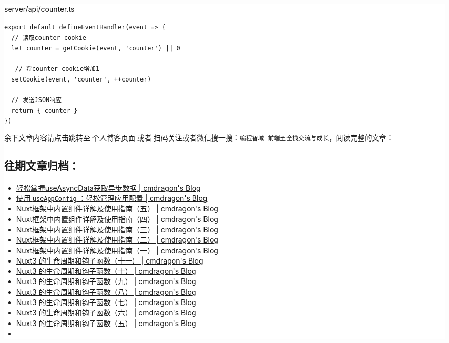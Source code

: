 server/api/counter.ts

```
export default defineEventHandler(event => {
  // 读取counter cookie
  let counter = getCookie(event, 'counter') || 0

   // 将counter cookie增加1
  setCookie(event, 'counter', ++counter)

  // 发送JSON响应
  return { counter }
})
```

余下文章内容请点击跳转至 个人博客页面 或者 扫码关注或者微信搜一搜：`编程智域 前端至全栈交流与成长`，阅读完整的文章：


## 往期文章归档：

- [轻松掌握useAsyncData获取异步数据 | cmdragon's Blog](https://blog.cmdragon.cn/posts/bdaee7956a6e/)
- [使用 `useAppConfig` ：轻松管理应用配置 | cmdragon's Blog](https://blog.cmdragon.cn/posts/133b896ec704/)
- [Nuxt框架中内置组件详解及使用指南（五） | cmdragon's Blog](https://blog.cmdragon.cn/posts/707e1176ace8/)
- [Nuxt框架中内置组件详解及使用指南（四） | cmdragon's Blog](https://blog.cmdragon.cn/posts/64c74472d95e/)
- [Nuxt框架中内置组件详解及使用指南（三） | cmdragon's Blog](https://blog.cmdragon.cn/posts/0524f12c820c/)
- [Nuxt框架中内置组件详解及使用指南（二） | cmdragon's Blog](https://blog.cmdragon.cn/posts/5c234037b6fe/)
- [Nuxt框架中内置组件详解及使用指南（一） | cmdragon's Blog](https://blog.cmdragon.cn/posts/22a2f8cb2cf0/)
- [Nuxt3 的生命周期和钩子函数（十一） | cmdragon's Blog](https://blog.cmdragon.cn/posts/693a389ead2d/)
- [Nuxt3 的生命周期和钩子函数（十） | cmdragon's Blog](https://blog.cmdragon.cn/posts/2277c22fe47d/)
- [Nuxt3 的生命周期和钩子函数（九） | cmdragon's Blog](https://blog.cmdragon.cn/2024/07/02/front_end/nuxt3%20%E7%9A%84%E7%94%9F%E5%91%BD%E5%91%A8%E6%9C%9F%E5%92%8C%E9%92%A9%E5%AD%90%E5%87%BD%E6%95%B0%EF%BC%88%E4%B9%9D%EF%BC%89%20/)
- [Nuxt3 的生命周期和钩子函数（八） | cmdragon's Blog](https://blog.cmdragon.cn/2024/06/29/front_end/nuxt3%20%E7%9A%84%E7%94%9F%E5%91%BD%E5%91%A8%E6%9C%9F%E5%92%8C%E9%92%A9%E5%AD%90%E5%87%BD%E6%95%B0%EF%BC%88%E5%85%AB%EF%BC%89%20/)
- [Nuxt3 的生命周期和钩子函数（七） | cmdragon's Blog](https://blog.cmdragon.cn/2024/06/29/front_end/nuxt3%20%E7%9A%84%E7%94%9F%E5%91%BD%E5%91%A8%E6%9C%9F%E5%92%8C%E9%92%A9%E5%AD%90%E5%87%BD%E6%95%B0%EF%BC%88%E4%B8%83%EF%BC%89/)
- [Nuxt3 的生命周期和钩子函数（六） | cmdragon's Blog](https://blog.cmdragon.cn/2024/06/29/front_end/nuxt3%20%E7%9A%84%E7%94%9F%E5%91%BD%E5%91%A8%E6%9C%9F%E5%92%8C%E9%92%A9%E5%AD%90%E5%87%BD%E6%95%B0%EF%BC%88%E5%85%AD%EF%BC%89/)
- [Nuxt3 的生命周期和钩子函数（五） | cmdragon's Blog](https://blog.cmdragon.cn/2024/06/28/front_end/nuxt3%20%E7%9A%84%E7%94%9F%E5%91%BD%E5%91%A8%E6%9C%9F%E5%92%8C%E9%92%A9%E5%AD%90%E5%87%BD%E6%95%B0%EF%BC%88%E4%BA%94%EF%BC%89/)
- 

